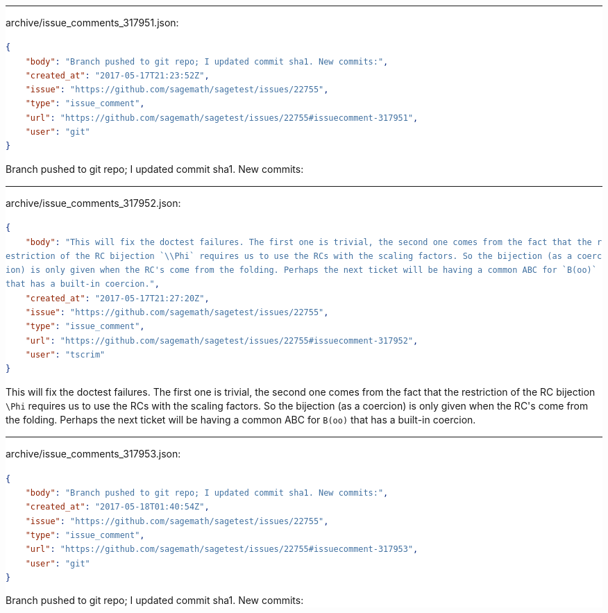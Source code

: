 
---

archive/issue_comments_317951.json:
```json
{
    "body": "Branch pushed to git repo; I updated commit sha1. New commits:",
    "created_at": "2017-05-17T21:23:52Z",
    "issue": "https://github.com/sagemath/sagetest/issues/22755",
    "type": "issue_comment",
    "url": "https://github.com/sagemath/sagetest/issues/22755#issuecomment-317951",
    "user": "git"
}
```

Branch pushed to git repo; I updated commit sha1. New commits:



---

archive/issue_comments_317952.json:
```json
{
    "body": "This will fix the doctest failures. The first one is trivial, the second one comes from the fact that the restriction of the RC bijection `\\Phi` requires us to use the RCs with the scaling factors. So the bijection (as a coercion) is only given when the RC's come from the folding. Perhaps the next ticket will be having a common ABC for `B(oo)` that has a built-in coercion.",
    "created_at": "2017-05-17T21:27:20Z",
    "issue": "https://github.com/sagemath/sagetest/issues/22755",
    "type": "issue_comment",
    "url": "https://github.com/sagemath/sagetest/issues/22755#issuecomment-317952",
    "user": "tscrim"
}
```

This will fix the doctest failures. The first one is trivial, the second one comes from the fact that the restriction of the RC bijection `\Phi` requires us to use the RCs with the scaling factors. So the bijection (as a coercion) is only given when the RC's come from the folding. Perhaps the next ticket will be having a common ABC for `B(oo)` that has a built-in coercion.



---

archive/issue_comments_317953.json:
```json
{
    "body": "Branch pushed to git repo; I updated commit sha1. New commits:",
    "created_at": "2017-05-18T01:40:54Z",
    "issue": "https://github.com/sagemath/sagetest/issues/22755",
    "type": "issue_comment",
    "url": "https://github.com/sagemath/sagetest/issues/22755#issuecomment-317953",
    "user": "git"
}
```

Branch pushed to git repo; I updated commit sha1. New commits:
